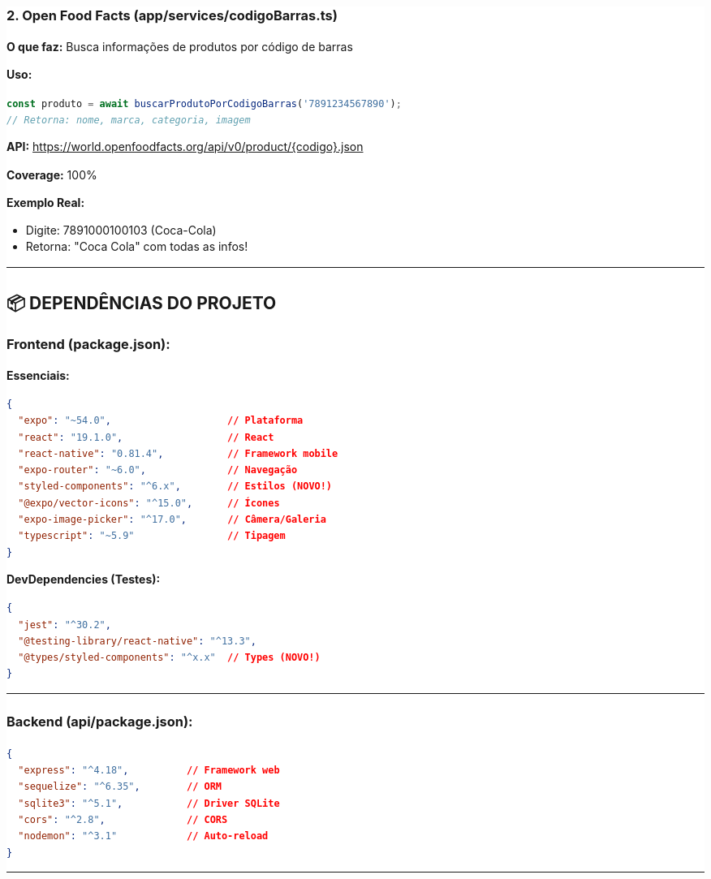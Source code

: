 ### 2. **Open Food Facts** (app/services/codigoBarras.ts)

**O que faz:** Busca informações de produtos por código de barras

**Uso:**
```typescript
const produto = await buscarProdutoPorCodigoBarras('7891234567890');
// Retorna: nome, marca, categoria, imagem
```

**API:** https://world.openfoodfacts.org/api/v0/product/{codigo}.json

**Coverage:** 100%

**Exemplo Real:**
- Digite: 7891000100103 (Coca-Cola)
- Retorna: "Coca Cola" com todas as infos!

---

## 📦 DEPENDÊNCIAS DO PROJETO

### Frontend (package.json):

**Essenciais:**
```json
{
  "expo": "~54.0",                    // Plataforma
  "react": "19.1.0",                  // React
  "react-native": "0.81.4",           // Framework mobile
  "expo-router": "~6.0",              // Navegação
  "styled-components": "^6.x",        // Estilos (NOVO!)
  "@expo/vector-icons": "^15.0",      // Ícones
  "expo-image-picker": "^17.0",       // Câmera/Galeria
  "typescript": "~5.9"                // Tipagem
}
```

**DevDependencies (Testes):**
```json
{
  "jest": "^30.2",
  "@testing-library/react-native": "^13.3",
  "@types/styled-components": "^x.x"  // Types (NOVO!)
}
```

---

### Backend (api/package.json):

```json
{
  "express": "^4.18",          // Framework web
  "sequelize": "^6.35",        // ORM
  "sqlite3": "^5.1",           // Driver SQLite
  "cors": "^2.8",              // CORS
  "nodemon": "^3.1"            // Auto-reload
}
```

---